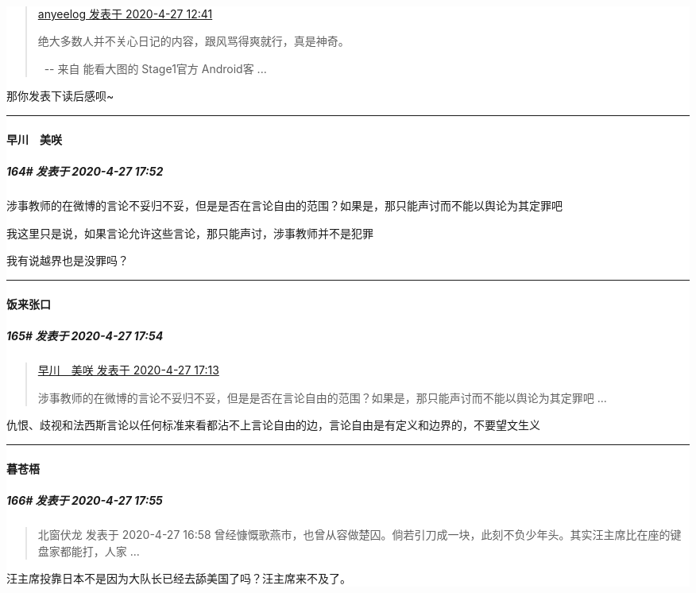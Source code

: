 

<blockquote><a href="httphttps://bbs.saraba1st.com/2b/forum.php?mod=redirect&amp;goto=findpost&amp;pid=47221655&amp;ptid=1930036" target="_blank">anyeelog 发表于 2020-4-27 12:41</a>

绝大多数人并不关心日记的内容，跟风骂得爽就行，真是神奇。


  -- 来自 能看大图的 Stage1官方 Android客 ...</blockquote>
那你发表下读后感呗~







-----

####  早川　美咲  
##### 164#       发表于 2020-4-27 17:52




涉事教师的在微博的言论不妥归不妥，但是是否在言论自由的范围？如果是，那只能声讨而不能以舆论为其定罪吧

我这里只是说，如果言论允许这些言论，那只能声讨，涉事教师并不是犯罪

我有说越界也是没罪吗？







-----

####  饭来张口  
##### 165#       发表于 2020-4-27 17:54



<blockquote><a href="httphttps://bbs.saraba1st.com/2b/forum.php?mod=redirect&amp;goto=findpost&amp;pid=47225096&amp;ptid=1930036" target="_blank">早川　美咲 发表于 2020-4-27 17:13</a>

涉事教师的在微博的言论不妥归不妥，但是是否在言论自由的范围？如果是，那只能声讨而不能以舆论为其定罪吧 ...</blockquote>
仇恨、歧视和法西斯言论以任何标准来看都沾不上言论自由的边，言论自由是有定义和边界的，不要望文生义







-----

####  暮苍梧  
##### 166#       发表于 2020-4-27 17:55



<blockquote>北窗伏龙 发表于 2020-4-27 16:58
曾经慷慨歌燕市，也曾从容做楚囚。倘若引刀成一块，此刻不负少年头。其实汪主席比在座的键盘家都能打，人家 ...</blockquote>
汪主席投靠日本不是因为大队长已经去舔美国了吗？汪主席来不及了。

